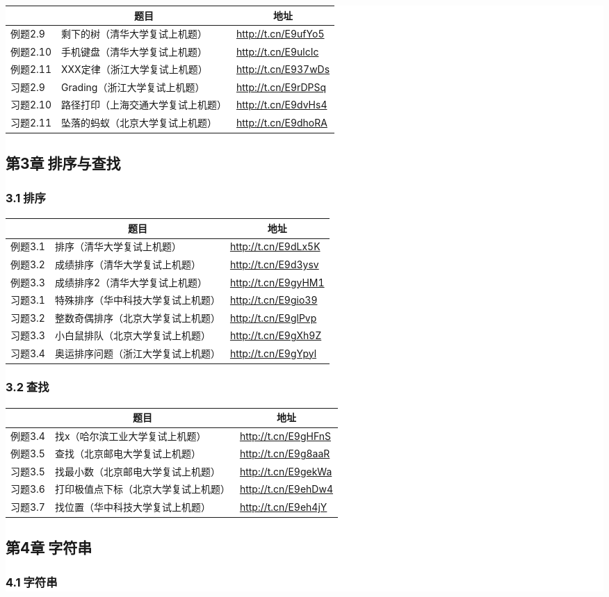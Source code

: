 |          | 题目                               | 地址                |
| -------- | ---------------------------------- | ------------------- |
| 例题2.9  | 剩下的树（清华大学复试上机题）     | http://t.cn/E9ufYo5 |
| 例题2.10 | 手机键盘（清华大学复试上机题）     | http://t.cn/E9ulcIc |
| 例题2.11 | XXX定律（浙江大学复试上机题）      | http://t.cn/E937wDs |
| 习题2.9  | Grading（浙江大学复试上机题）      | http://t.cn/E9rDPSq |
| 习题2.10 | 路径打印（上海交通大学复试上机题） | http://t.cn/E9dvHs4 |
| 习题2.11 | 坠落的蚂蚁（北京大学复试上机题）   | http://t.cn/E9dhoRA |

## 第3章 排序与查找

### 3.1 排序

|         | 题目                               | 地址                |
| ------- | ---------------------------------- | ------------------- |
| 例题3.1 | 排序（清华大学复试上机题）         | http://t.cn/E9dLx5K |
| 例题3.2 | 成绩排序（清华大学复试上机题）     | http://t.cn/E9d3ysv |
| 例题3.3 | 成绩排序2（清华大学复试上机题）    | http://t.cn/E9gyHM1 |
| 习题3.1 | 特殊排序（华中科技大学复试上机题） | http://t.cn/E9gio39 |
| 习题3.2 | 整数奇偶排序（北京大学复试上机题） | http://t.cn/E9glPvp |
| 习题3.3 | 小白鼠排队（北京大学复试上机题）   | http://t.cn/E9gXh9Z |
| 习题3.4 | 奥运排序问题（浙江大学复试上机题） | http://t.cn/E9gYpyl |

### 3.2 查找

|         | 题目                                 | 地址                |
| ------- | ------------------------------------ | ------------------- |
| 例题3.4 | 找x（哈尔滨工业大学复试上机题）      | http://t.cn/E9gHFnS |
| 例题3.5 | 查找（北京邮电大学复试上机题）       | http://t.cn/E9g8aaR |
| 习题3.5 | 找最小数（北京邮电大学复试上机题）   | http://t.cn/E9gekWa |
| 习题3.6 | 打印极值点下标（北京大学复试上机题） | http://t.cn/E9ehDw4 |
| 习题3.7 | 找位置（华中科技大学复试上机题）     | http://t.cn/E9eh4jY |

## 第4章 字符串

### 4.1 字符串

